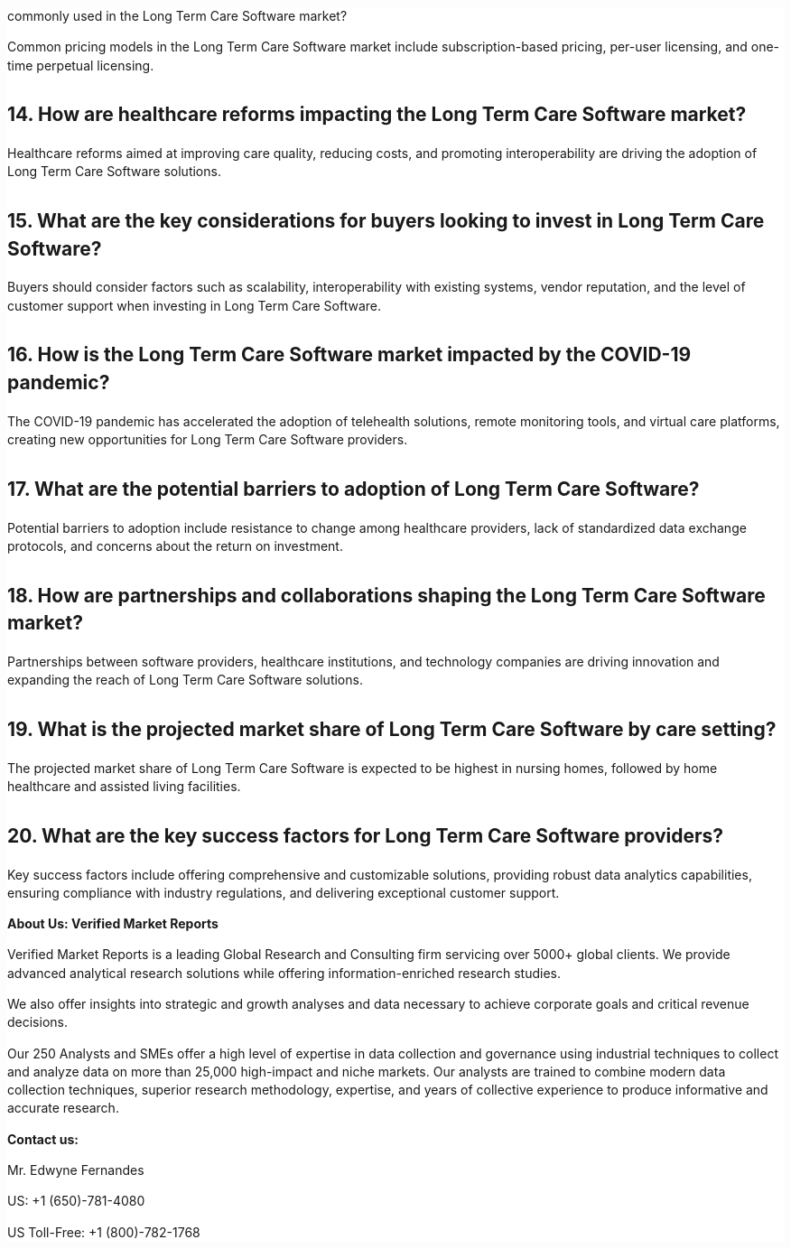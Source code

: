 commonly used in the Long Term Care Software market?</h2><p>Common pricing models in the Long Term Care Software market include subscription-based pricing, per-user licensing, and one-time perpetual licensing.</p><h2>14. How are healthcare reforms impacting the Long Term Care Software market?</h2><p>Healthcare reforms aimed at improving care quality, reducing costs, and promoting interoperability are driving the adoption of Long Term Care Software solutions.</p><h2>15. What are the key considerations for buyers looking to invest in Long Term Care Software?</h2><p>Buyers should consider factors such as scalability, interoperability with existing systems, vendor reputation, and the level of customer support when investing in Long Term Care Software.</p><h2>16. How is the Long Term Care Software market impacted by the COVID-19 pandemic?</h2><p>The COVID-19 pandemic has accelerated the adoption of telehealth solutions, remote monitoring tools, and virtual care platforms, creating new opportunities for Long Term Care Software providers.</p><h2>17. What are the potential barriers to adoption of Long Term Care Software?</h2><p>Potential barriers to adoption include resistance to change among healthcare providers, lack of standardized data exchange protocols, and concerns about the return on investment.</p><h2>18. How are partnerships and collaborations shaping the Long Term Care Software market?</h2><p>Partnerships between software providers, healthcare institutions, and technology companies are driving innovation and expanding the reach of Long Term Care Software solutions.</p><h2>19. What is the projected market share of Long Term Care Software by care setting?</h2><p>The projected market share of Long Term Care Software is expected to be highest in nursing homes, followed by home healthcare and assisted living facilities.</p><h2>20. What are the key success factors for Long Term Care Software providers?</h2><p>Key success factors include offering comprehensive and customizable solutions, providing robust data analytics capabilities, ensuring compliance with industry regulations, and delivering exceptional customer support.</p></body></html></h3><p id="" class=""><strong>About Us: Verified Market Reports</strong></p><p id="" class="">Verified Market Reports is a leading Global Research and Consulting firm servicing over 5000+ global clients. We provide advanced analytical research solutions while offering information-enriched research studies.</p><p id="" class="">We also offer insights into strategic and growth analyses and data necessary to achieve corporate goals and critical revenue decisions.</p><p id="" class="">Our 250 Analysts and SMEs offer a high level of expertise in data collection and governance using industrial techniques to collect and analyze data on more than 25,000 high-impact and niche markets. Our analysts are trained to combine modern data collection techniques, superior research methodology, expertise, and years of collective experience to produce informative and accurate research.</p><p id="" class=""><strong>Contact us:</strong></p><p id="" class="">Mr. Edwyne Fernandes</p><p id="" class="">US: +1 (650)-781-4080</p><p id="" class="">US Toll-Free: +1 (800)-782-1768</p>
